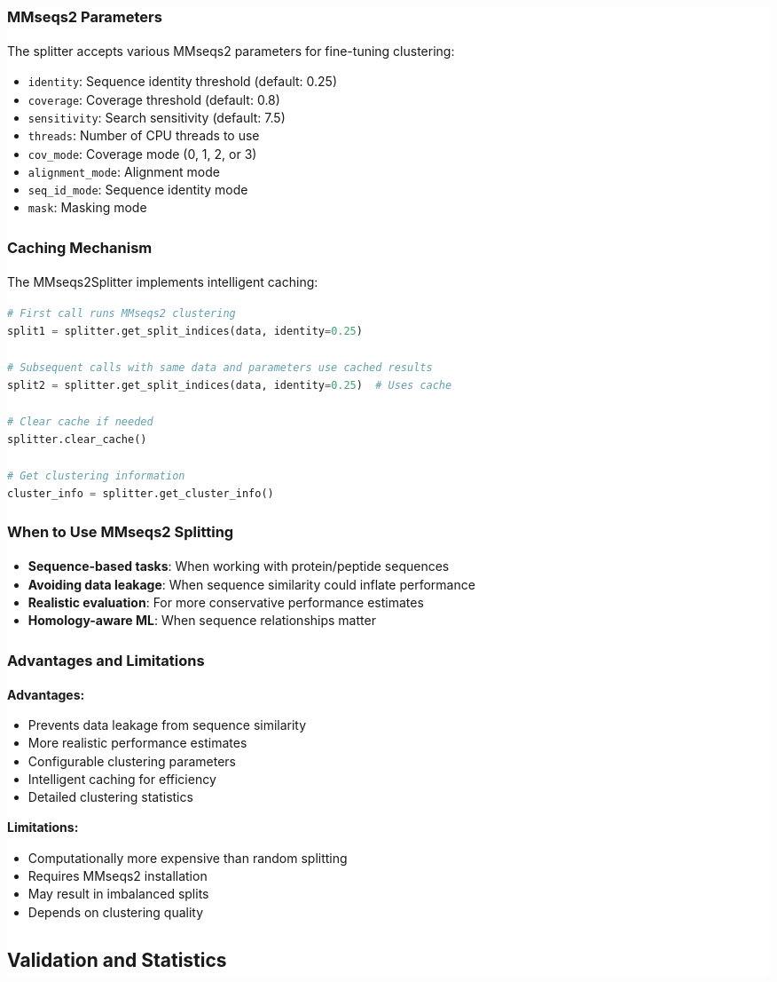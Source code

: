### MMseqs2 Parameters

The splitter accepts various MMseqs2 parameters for fine-tuning clustering:

- `identity`: Sequence identity threshold (default: 0.25)
- `coverage`: Coverage threshold (default: 0.8)
- `sensitivity`: Search sensitivity (default: 7.5)
- `threads`: Number of CPU threads to use
- `cov_mode`: Coverage mode (0, 1, 2, or 3)
- `alignment_mode`: Alignment mode
- `seq_id_mode`: Sequence identity mode
- `mask`: Masking mode

### Caching Mechanism

The MMseqs2Splitter implements intelligent caching:

```python
# First call runs MMseqs2 clustering
split1 = splitter.get_split_indices(data, identity=0.25)

# Subsequent calls with same data and parameters use cached results
split2 = splitter.get_split_indices(data, identity=0.25)  # Uses cache

# Clear cache if needed
splitter.clear_cache()

# Get clustering information
cluster_info = splitter.get_cluster_info()
```

### When to Use MMseqs2 Splitting

- **Sequence-based tasks**: When working with protein/peptide sequences
- **Avoiding data leakage**: When sequence similarity could inflate performance
- **Realistic evaluation**: For more conservative performance estimates
- **Homology-aware ML**: When sequence relationships matter

### Advantages and Limitations

**Advantages:**
- Prevents data leakage from sequence similarity
- More realistic performance estimates
- Configurable clustering parameters
- Intelligent caching for efficiency
- Detailed clustering statistics

**Limitations:**
- Computationally more expensive than random splitting
- Requires MMseqs2 installation
- May result in imbalanced splits
- Depends on clustering quality

## Validation and Statistics
